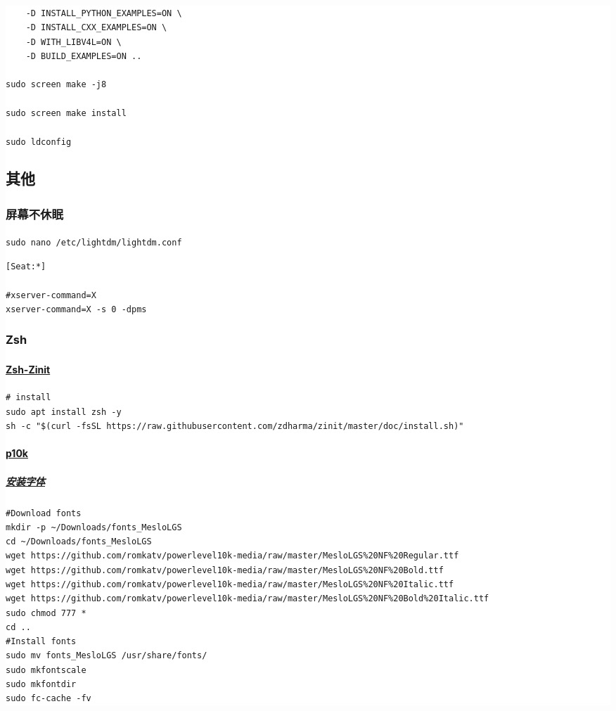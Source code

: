 ```shell
	-D INSTALL_PYTHON_EXAMPLES=ON \
	-D INSTALL_CXX_EXAMPLES=ON \
	-D WITH_LIBV4L=ON \
	-D BUILD_EXAMPLES=ON ..

sudo screen make -j8

sudo screen make install

sudo ldconfig
```

## 其他

### 屏幕不休眠

```shell
sudo nano /etc/lightdm/lightdm.conf
```

```shell
[Seat:*]

#xserver-command=X
xserver-command=X -s 0 -dpms
```

### Zsh

#### [Zsh-Zinit](https://github.com/zdharma/zinit)

```shell
# install
sudo apt install zsh -y
sh -c "$(curl -fsSL https://raw.githubusercontent.com/zdharma/zinit/master/doc/install.sh)"
```

#### [p10k](https://github.com/romkatv/powerlevel10k)

##### [安装字体](src/install_font.sh)

```shell
#Download fonts
mkdir -p ~/Downloads/fonts_MesloLGS
cd ~/Downloads/fonts_MesloLGS
wget https://github.com/romkatv/powerlevel10k-media/raw/master/MesloLGS%20NF%20Regular.ttf
wget https://github.com/romkatv/powerlevel10k-media/raw/master/MesloLGS%20NF%20Bold.ttf
wget https://github.com/romkatv/powerlevel10k-media/raw/master/MesloLGS%20NF%20Italic.ttf
wget https://github.com/romkatv/powerlevel10k-media/raw/master/MesloLGS%20NF%20Bold%20Italic.ttf
sudo chmod 777 *
cd ..
#Install fonts
sudo mv fonts_MesloLGS /usr/share/fonts/
sudo mkfontscale
sudo mkfontdir
sudo fc-cache -fv
```

